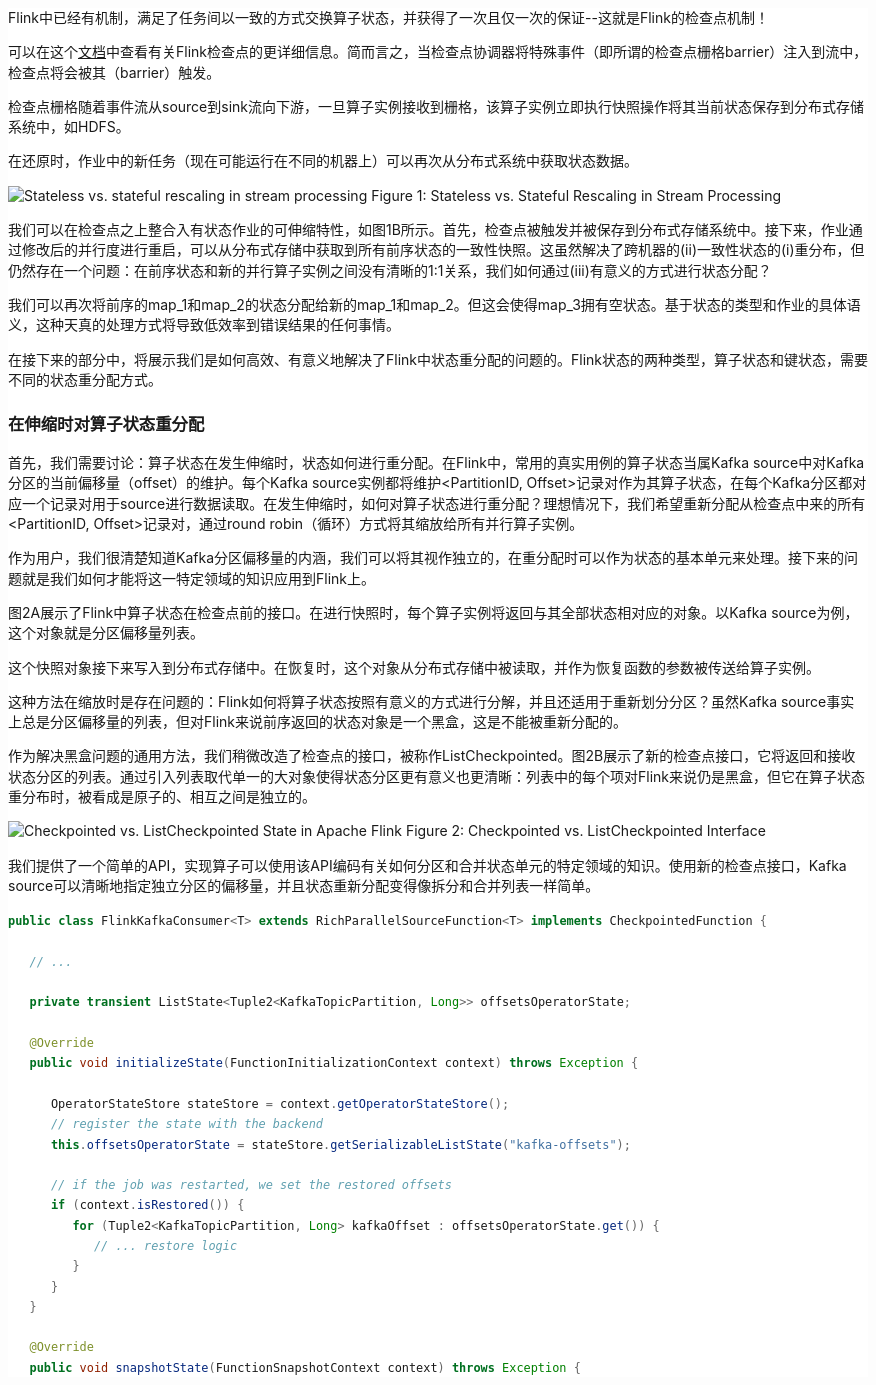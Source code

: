 Flink中已经有机制，满足了任务间以一致的方式交换算子状态，并获得了一次且仅一次的保证--这就是Flink的检查点机制！

可以在这个[文档](https://ci.apache.org/projects/flink/flink-docs-release-1.3/internals/stream_checkpointing.html)中查看有关Flink检查点的更详细信息。简而言之，当检查点协调器将特殊事件（即所谓的检查点栅格barrier）注入到流中，检查点将会被其（barrier）触发。

检查点栅格随着事件流从source到sink流向下游，一旦算子实例接收到栅格，该算子实例立即执行快照操作将其当前状态保存到分布式存储系统中，如HDFS。

在还原时，作业中的新任务（现在可能运行在不同的机器上）可以再次从分布式系统中获取状态数据。

![Stateless vs. stateful rescaling in stream processing](https://rawgit.com/marlin5555/study/master/flink/ref-dataArtisans/post-translate/pics/stateless-stateful-streaming.svg)
Figure 1: Stateless vs. Stateful Rescaling in Stream Processing

我们可以在检查点之上整合入有状态作业的可伸缩特性，如图1B所示。首先，检查点被触发并被保存到分布式存储系统中。接下来，作业通过修改后的并行度进行重启，可以从分布式存储中获取到所有前序状态的一致性快照。这虽然解决了跨机器的(ii)一致性状态的(i)重分布，但仍然存在一个问题：在前序状态和新的并行算子实例之间没有清晰的1:1关系，我们如何通过(iii)有意义的方式进行状态分配？

我们可以再次将前序的map_1和map_2的状态分配给新的map_1和map_2。但这会使得map_3拥有空状态。基于状态的类型和作业的具体语义，这种天真的处理方式将导致低效率到错误结果的任何事情。

在接下来的部分中，将展示我们是如何高效、有意义地解决了Flink中状态重分配的问题的。Flink状态的两种类型，算子状态和键状态，需要不同的状态重分配方式。

### 在伸缩时对算子状态重分配

首先，我们需要讨论：算子状态在发生伸缩时，状态如何进行重分配。在Flink中，常用的真实用例的算子状态当属Kafka source中对Kafka分区的当前偏移量（offset）的维护。每个Kafka source实例都将维护<PartitionID, Offset>记录对作为其算子状态，在每个Kafka分区都对应一个记录对用于source进行数据读取。在发生伸缩时，如何对算子状态进行重分配？理想情况下，我们希望重新分配从检查点中来的所有<PartitionID, Offset>记录对，通过round robin（循环）方式将其缩放给所有并行算子实例。

作为用户，我们很清楚知道Kafka分区偏移量的内涵，我们可以将其视作独立的，在重分配时可以作为状态的基本单元来处理。接下来的问题就是我们如何才能将这一特定领域的知识应用到Flink上。

图2A展示了Flink中算子状态在检查点前的接口。在进行快照时，每个算子实例将返回与其全部状态相对应的对象。以Kafka source为例，这个对象就是分区偏移量列表。

这个快照对象接下来写入到分布式存储中。在恢复时，这个对象从分布式存储中被读取，并作为恢复函数的参数被传送给算子实例。

这种方法在缩放时是存在问题的：Flink如何将算子状态按照有意义的方式进行分解，并且还适用于重新划分分区？虽然Kafka source事实上总是分区偏移量的列表，但对Flink来说前序返回的状态对象是一个黑盒，这是不能被重新分配的。

作为解决黑盒问题的通用方法，我们稍微改造了检查点的接口，被称作ListCheckpointed。图2B展示了新的检查点接口，它将返回和接收状态分区的列表。通过引入列表取代单一的大对象使得状态分区更有意义也更清晰：列表中的每个项对Flink来说仍是黑盒，但它在算子状态重分布时，被看成是原子的、相互之间是独立的。

![Checkpointed vs. ListCheckpointed State in Apache Flink ](https://rawgit.com/marlin5555/study/master/flink/ref-dataArtisans/post-translate/pics/list-checkpointed.svg)
Figure 2: Checkpointed vs. ListCheckpointed Interface

我们提供了一个简单的API，实现算子可以使用该API编码有关如何分区和合并状态单元的特定领域的知识。使用新的检查点接口，Kafka source可以清晰地指定独立分区的偏移量，并且状态重新分配变得像拆分和合并列表一样简单。

```java
public class FlinkKafkaConsumer<T> extends RichParallelSourceFunction<T> implements CheckpointedFunction {

   // ...

   private transient ListState<Tuple2<KafkaTopicPartition, Long>> offsetsOperatorState;

   @Override
   public void initializeState(FunctionInitializationContext context) throws Exception {

      OperatorStateStore stateStore = context.getOperatorStateStore();
      // register the state with the backend
      this.offsetsOperatorState = stateStore.getSerializableListState("kafka-offsets");

      // if the job was restarted, we set the restored offsets
      if (context.isRestored()) {
         for (Tuple2<KafkaTopicPartition, Long> kafkaOffset : offsetsOperatorState.get()) {
            // ... restore logic
         }
      }
   }

   @Override
   public void snapshotState(FunctionSnapshotContext context) throws Exception {

```